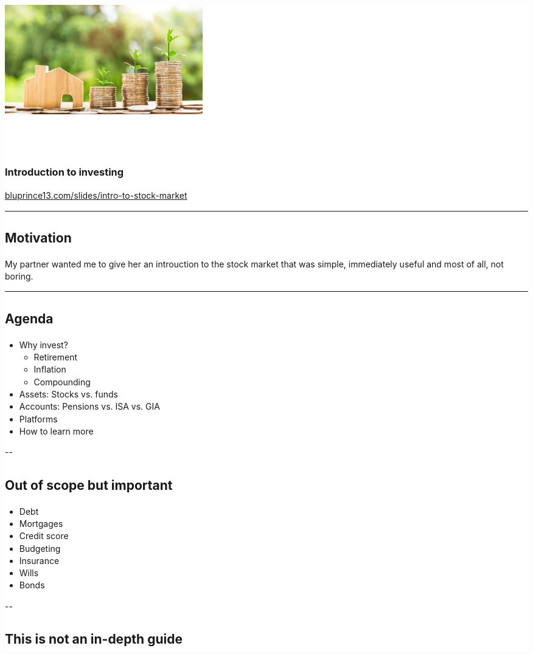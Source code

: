 <a href="https://revealjs.com">
        <img
        src="assets/banner.jpeg"
        alt="reveal.js logo"
            style="
            height: 180px;
            margin: 0 auto 4rem auto;
            background: transparent;"
        />
</a>

### Introduction to investing

[bluprince13.com/slides/intro-to-stock-market](https://bluprince13.com/slides/intro-to-stock-market)

---

## Motivation

My partner wanted me to give her an introuction to the stock market that was
simple, immediately useful and most of all, not boring.

---

## Agenda

- Why invest?
  - Retirement
  - Inflation
  - Compounding
- Assets: Stocks vs. funds
- Accounts: Pensions vs. ISA vs. GIA
- Platforms
- How to learn more

--

## Out of scope but important

- Debt
- Mortgages
- Credit score
- Budgeting
- Insurance
- Wills
- Bonds

--

## This is not an in-depth guide
